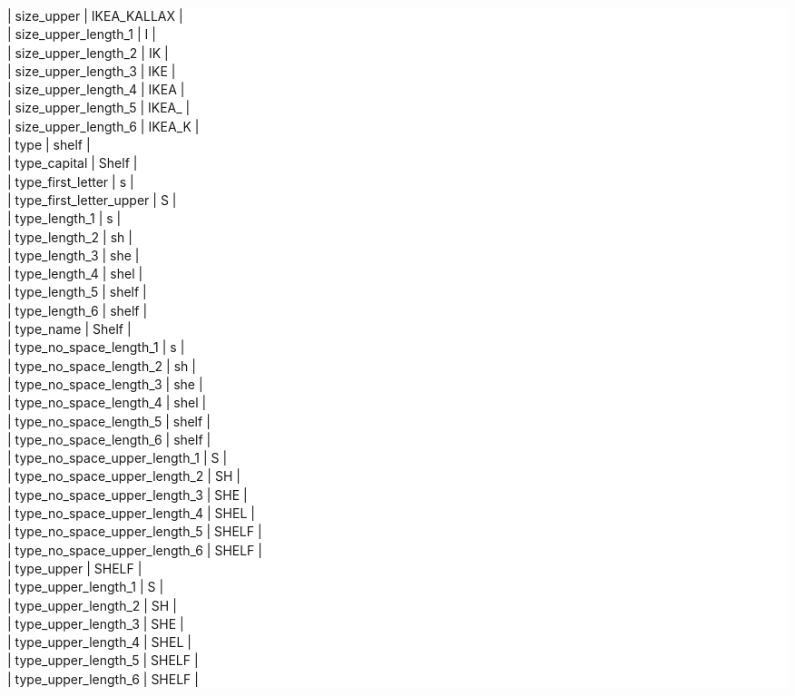 | size_upper | IKEA_KALLAX |  
| size_upper_length_1 | I |  
| size_upper_length_2 | IK |  
| size_upper_length_3 | IKE |  
| size_upper_length_4 | IKEA |  
| size_upper_length_5 | IKEA_ |  
| size_upper_length_6 | IKEA_K |  
| type | shelf |  
| type_capital | Shelf |  
| type_first_letter | s |  
| type_first_letter_upper | S |  
| type_length_1 | s |  
| type_length_2 | sh |  
| type_length_3 | she |  
| type_length_4 | shel |  
| type_length_5 | shelf |  
| type_length_6 | shelf |  
| type_name | Shelf |  
| type_no_space_length_1 | s |  
| type_no_space_length_2 | sh |  
| type_no_space_length_3 | she |  
| type_no_space_length_4 | shel |  
| type_no_space_length_5 | shelf |  
| type_no_space_length_6 | shelf |  
| type_no_space_upper_length_1 | S |  
| type_no_space_upper_length_2 | SH |  
| type_no_space_upper_length_3 | SHE |  
| type_no_space_upper_length_4 | SHEL |  
| type_no_space_upper_length_5 | SHELF |  
| type_no_space_upper_length_6 | SHELF |  
| type_upper | SHELF |  
| type_upper_length_1 | S |  
| type_upper_length_2 | SH |  
| type_upper_length_3 | SHE |  
| type_upper_length_4 | SHEL |  
| type_upper_length_5 | SHELF |  
| type_upper_length_6 | SHELF |  